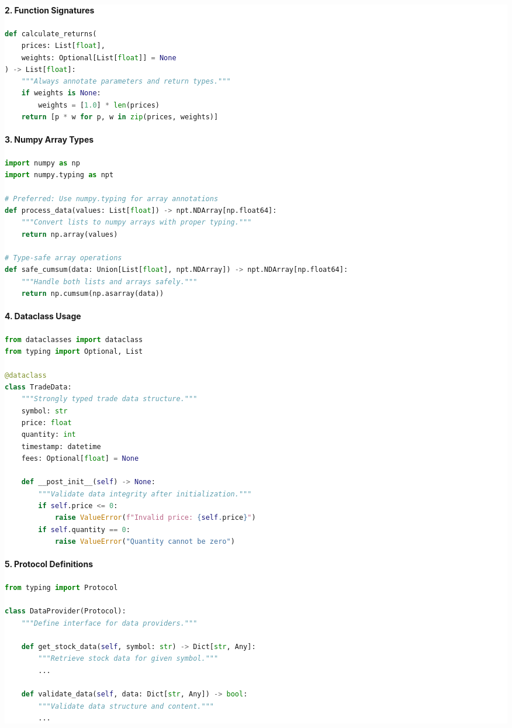 #### 2. Function Signatures
```python
def calculate_returns(
    prices: List[float],
    weights: Optional[List[float]] = None
) -> List[float]:
    """Always annotate parameters and return types."""
    if weights is None:
        weights = [1.0] * len(prices)
    return [p * w for p, w in zip(prices, weights)]
```

#### 3. Numpy Array Types
```python
import numpy as np
import numpy.typing as npt

# Preferred: Use numpy.typing for array annotations
def process_data(values: List[float]) -> npt.NDArray[np.float64]:
    """Convert lists to numpy arrays with proper typing."""
    return np.array(values)

# Type-safe array operations
def safe_cumsum(data: Union[List[float], npt.NDArray]) -> npt.NDArray[np.float64]:
    """Handle both lists and arrays safely."""
    return np.cumsum(np.asarray(data))
```

#### 4. Dataclass Usage
```python
from dataclasses import dataclass
from typing import Optional, List

@dataclass
class TradeData:
    """Strongly typed trade data structure."""
    symbol: str
    price: float
    quantity: int
    timestamp: datetime
    fees: Optional[float] = None
    
    def __post_init__(self) -> None:
        """Validate data integrity after initialization."""
        if self.price <= 0:
            raise ValueError(f"Invalid price: {self.price}")
        if self.quantity == 0:
            raise ValueError("Quantity cannot be zero")
```

#### 5. Protocol Definitions
```python
from typing import Protocol

class DataProvider(Protocol):
    """Define interface for data providers."""
    
    def get_stock_data(self, symbol: str) -> Dict[str, Any]:
        """Retrieve stock data for given symbol."""
        ...
    
    def validate_data(self, data: Dict[str, Any]) -> bool:
        """Validate data structure and content."""
        ...
```